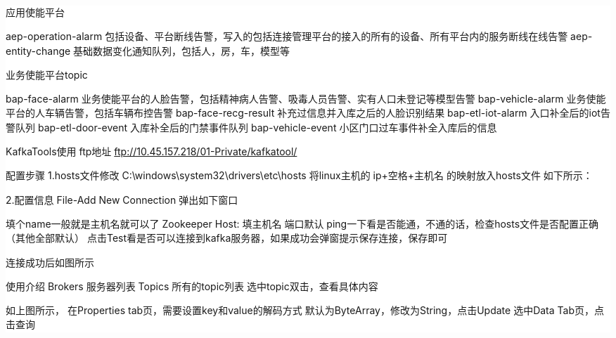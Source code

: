 
应用使能平台

aep-operation-alarm 
包括设备、平台断线告警，写入的包括连接管理平台的接入的所有的设备、所有平台内的服务断线在线告警
aep-entity-change
基础数据变化通知队列，包括人，房，车，模型等



业务使能平台topic

bap-face-alarm 
业务使能平台的人脸告警，包括精神病人告警、吸毒人员告警、实有人口未登记等模型告警
bap-vehicle-alarm
业务使能平台的人车辆告警，包括车辆布控告警
bap-face-recg-result
补充过信息并入库之后的人脸识别结果
bap-etl-iot-alarm
入口补全后的iot告警队列
bap-etl-door-event
入库补全后的门禁事件队列
bap-vehicle-event
小区门口过车事件补全入库后的信息


KafkaTools使用
ftp地址
ftp://10.45.157.218/01-Private/kafkatool/

配置步骤
1.hosts文件修改
C:\windows\system32\drivers\etc\hosts
将linux主机的 ip+空格+主机名 的映射放入hosts文件
如下所示：

2.配置信息
File-Add New Connection
弹出如下窗口

填个name一般就是主机名就可以了
Zookeeper Host: 填主机名
端口默认
ping一下看是否能通，不通的话，检查hosts文件是否配置正确
（其他全部默认）
点击Test看是否可以连接到kafka服务器，如果成功会弹窗提示保存连接，保存即可

连接成功后如图所示


使用介绍
Brokers
服务器列表
Topics
所有的topic列表
选中topic双击，查看具体内容

如上图所示，
在Properties tab页，需要设置key和value的解码方式
默认为ByteArray，修改为String，点击Update
选中Data Tab页，点击查询
